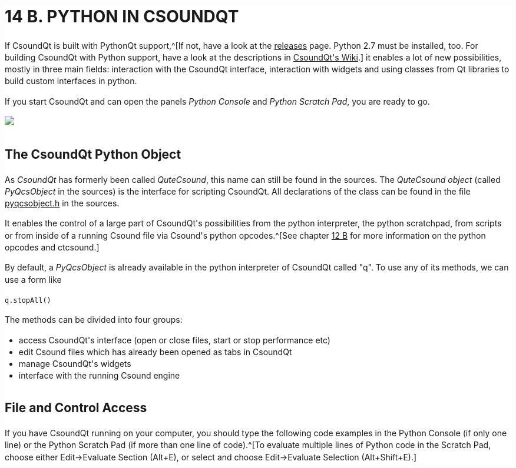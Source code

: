 # 14 B. PYTHON IN CSOUNDQT

If CsoundQt is built with PythonQt support,^[If not, have a look at the
[releases](https://github.com/CsoundQt/CsoundQt/releases) page.
Python 2.7 must be installed, too. For building CsoundQt with
Python support, have a look at the descriptions in
[CsoundQt's Wiki](https://github.com/CsoundQt/CsoundQt/wiki).]
it enables a lot of new
possibilities, mostly in three main fields: interaction with the
CsoundQt interface, interaction with widgets and using classes from Qt
libraries to build custom interfaces in python.

If you start CsoundQt and can open the panels _Python Console_ and
_Python Scratch Pad_, you are ready to go.

![](../resources/images/14-b-pythonconsole.png)

## The CsoundQt Python Object

As _CsoundQt_ has formerly been called _QuteCsound_, this name can still be
found in the sources. The _QuteCsound object_ (called _PyQcsObject_ in the
sources) is the interface for scripting CsoundQt. All declarations of
the class can be found in the file
[pyqcsobject.h](https://github.com/CsoundQt/CsoundQt/blob/develop/src/pyqcsobject.h)
in the sources.

It enables the control of a large part of CsoundQt's possibilities from
the python interpreter, the python scratchpad, from scripts or from
inside of a running Csound file via Csound's python opcodes.^[See chapter
[12 B](12-b-python-and-csound.md) for more information on the python opcodes and ctcsound.]

By default, a _PyQcsObject_ is already available in the python
interpreter of CsoundQt called "q". To use any of its methods, we can use a form like

    q.stopAll()

The methods can be divided into four groups:

- access CsoundQt's interface (open or close files, start or stop
  performance etc)
- edit Csound files which has already been opened as tabs in CsoundQt
- manage CsoundQt's widgets
- interface with the running Csound engine

## File and Control Access

If you have CsoundQt running on your computer, you should type the
following code examples in the Python Console (if only one line) or the
Python Scratch Pad (if more than one line of code).^[To evaluate multiple
lines of Python code in the Scratch Pad, choose either
Edit-\>Evaluate Section (Alt+E), or select and choose
Edit-\>Evaluate Selection (Alt+Shift+E).]
